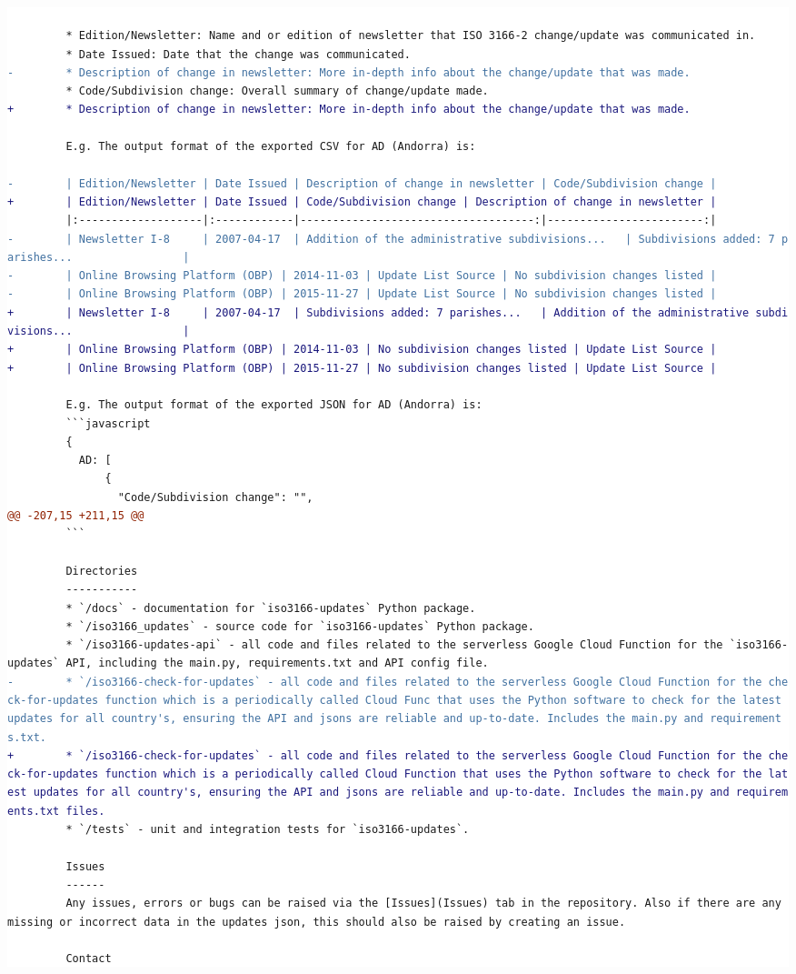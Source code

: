 ```diff
         
         * Edition/Newsletter: Name and or edition of newsletter that ISO 3166-2 change/update was communicated in.
         * Date Issued: Date that the change was communicated.
-        * Description of change in newsletter: More in-depth info about the change/update that was made.
         * Code/Subdivision change: Overall summary of change/update made.
+        * Description of change in newsletter: More in-depth info about the change/update that was made.
         
         E.g. The output format of the exported CSV for AD (Andorra) is:
         
-        | Edition/Newsletter | Date Issued | Description of change in newsletter | Code/Subdivision change |   
+        | Edition/Newsletter | Date Issued | Code/Subdivision change | Description of change in newsletter |   
         |:-------------------|:------------|------------------------------------:|------------------------:|
-        | Newsletter I-8     | 2007-04-17  | Addition of the administrative subdivisions...   | Subdivisions added: 7 parishes...                 | 
-        | Online Browsing Platform (OBP) | 2014-11-03 | Update List Source | No subdivision changes listed |
-        | Online Browsing Platform (OBP) | 2015-11-27 | Update List Source | No subdivision changes listed | 
+        | Newsletter I-8     | 2007-04-17  | Subdivisions added: 7 parishes...   | Addition of the administrative subdivisions...                 | 
+        | Online Browsing Platform (OBP) | 2014-11-03 | No subdivision changes listed | Update List Source |
+        | Online Browsing Platform (OBP) | 2015-11-27 | No subdivision changes listed | Update List Source | 
         
         E.g. The output format of the exported JSON for AD (Andorra) is:
         ```javascript
         {
           AD: [
               {
                 "Code/Subdivision change": "",
@@ -207,15 +211,15 @@
         ```
         
         Directories
         -----------
         * `/docs` - documentation for `iso3166-updates` Python package.
         * `/iso3166_updates` - source code for `iso3166-updates` Python package.
         * `/iso3166-updates-api` - all code and files related to the serverless Google Cloud Function for the `iso3166-updates` API, including the main.py, requirements.txt and API config file.
-        * `/iso3166-check-for-updates` - all code and files related to the serverless Google Cloud Function for the check-for-updates function which is a periodically called Cloud Func that uses the Python software to check for the latest updates for all country's, ensuring the API and jsons are reliable and up-to-date. Includes the main.py and requirements.txt.
+        * `/iso3166-check-for-updates` - all code and files related to the serverless Google Cloud Function for the check-for-updates function which is a periodically called Cloud Function that uses the Python software to check for the latest updates for all country's, ensuring the API and jsons are reliable and up-to-date. Includes the main.py and requirements.txt files.
         * `/tests` - unit and integration tests for `iso3166-updates`.
         
         Issues
         ------
         Any issues, errors or bugs can be raised via the [Issues](Issues) tab in the repository. Also if there are any missing or incorrect data in the updates json, this should also be raised by creating an issue. 
         
         Contact
```